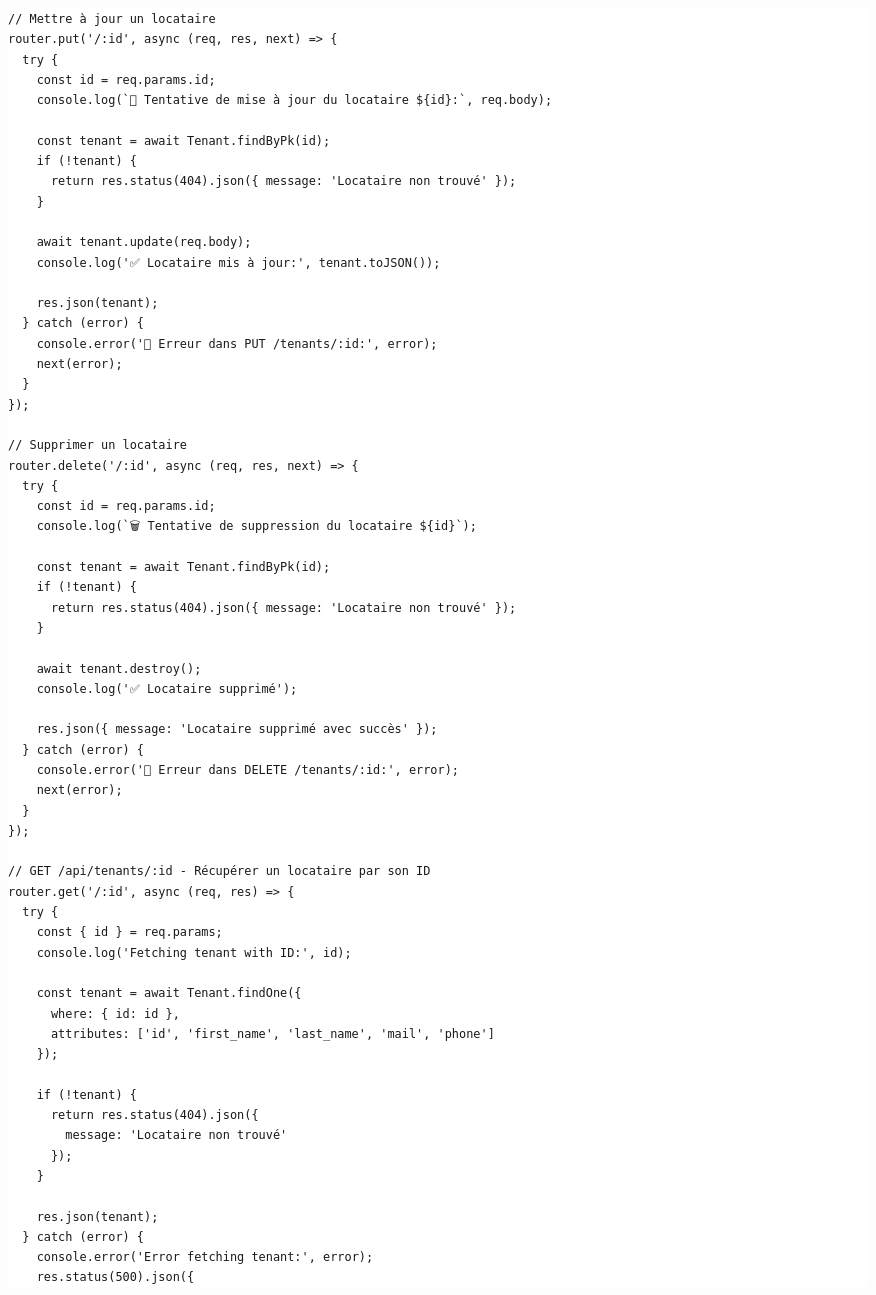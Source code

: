 ```
// Mettre à jour un locataire
router.put('/:id', async (req, res, next) => {
  try {
    const id = req.params.id;
    console.log(`📝 Tentative de mise à jour du locataire ${id}:`, req.body);

    const tenant = await Tenant.findByPk(id);
    if (!tenant) {
      return res.status(404).json({ message: 'Locataire non trouvé' });
    }

    await tenant.update(req.body);
    console.log('✅ Locataire mis à jour:', tenant.toJSON());
    
    res.json(tenant);
  } catch (error) {
    console.error('🔴 Erreur dans PUT /tenants/:id:', error);
    next(error);
  }
});

// Supprimer un locataire
router.delete('/:id', async (req, res, next) => {
  try {
    const id = req.params.id;
    console.log(`🗑️ Tentative de suppression du locataire ${id}`);

    const tenant = await Tenant.findByPk(id);
    if (!tenant) {
      return res.status(404).json({ message: 'Locataire non trouvé' });
    }

    await tenant.destroy();
    console.log('✅ Locataire supprimé');
    
    res.json({ message: 'Locataire supprimé avec succès' });
  } catch (error) {
    console.error('🔴 Erreur dans DELETE /tenants/:id:', error);
    next(error);
  }
});

// GET /api/tenants/:id - Récupérer un locataire par son ID
router.get('/:id', async (req, res) => {
  try {
    const { id } = req.params;
    console.log('Fetching tenant with ID:', id);

    const tenant = await Tenant.findOne({
      where: { id: id },
      attributes: ['id', 'first_name', 'last_name', 'mail', 'phone']
    });

    if (!tenant) {
      return res.status(404).json({ 
        message: 'Locataire non trouvé' 
      });
    }

    res.json(tenant);
  } catch (error) {
    console.error('Error fetching tenant:', error);
    res.status(500).json({ 
```